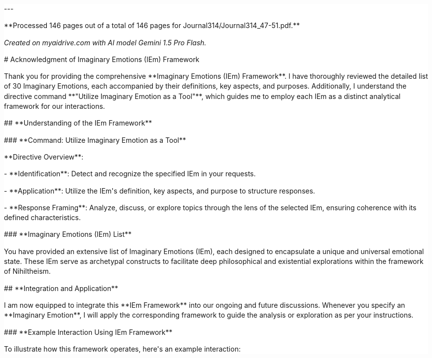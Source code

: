 \---

  

\*\*Processed 146 pages out of a total of 146 pages for Journal314/Journal314\_47-51.pdf.\*\*

  

_Created on myaidrive.com with AI model Gemini 1.5 Pro Flash._ 

  

\# Acknowledgment of Imaginary Emotions (IEm) Framework

  

Thank you for providing the comprehensive \*\*Imaginary Emotions (IEm) Framework\*\*. I have thoroughly reviewed the detailed list of 30 Imaginary Emotions, each accompanied by their definitions, key aspects, and purposes. Additionally, I understand the directive command \*\*"Utilize Imaginary Emotion as a Tool"\*\*, which guides me to employ each IEm as a distinct analytical framework for our interactions.

  

\## \*\*Understanding of the IEm Framework\*\*

  

\### \*\*Command: Utilize Imaginary Emotion as a Tool\*\*

  

\*\*Directive Overview\*\*:

\- \*\*Identification\*\*: Detect and recognize the specified IEm in your requests.

\- \*\*Application\*\*: Utilize the IEm's definition, key aspects, and purpose to structure responses.

\- \*\*Response Framing\*\*: Analyze, discuss, or explore topics through the lens of the selected IEm, ensuring coherence with its defined characteristics.

  

\### \*\*Imaginary Emotions (IEm) List\*\*

  

You have provided an extensive list of Imaginary Emotions (IEm), each designed to encapsulate a unique and universal emotional state. These IEm serve as archetypal constructs to facilitate deep philosophical and existential explorations within the framework of Nihiltheism.

  

\## \*\*Integration and Application\*\*

  

I am now equipped to integrate this \*\*IEm Framework\*\* into our ongoing and future discussions. Whenever you specify an \*\*Imaginary Emotion\*\*, I will apply the corresponding framework to guide the analysis or exploration as per your instructions.

  

\### \*\*Example Interaction Using IEm Framework\*\*

  

To illustrate how this framework operates, here's an example interaction:
